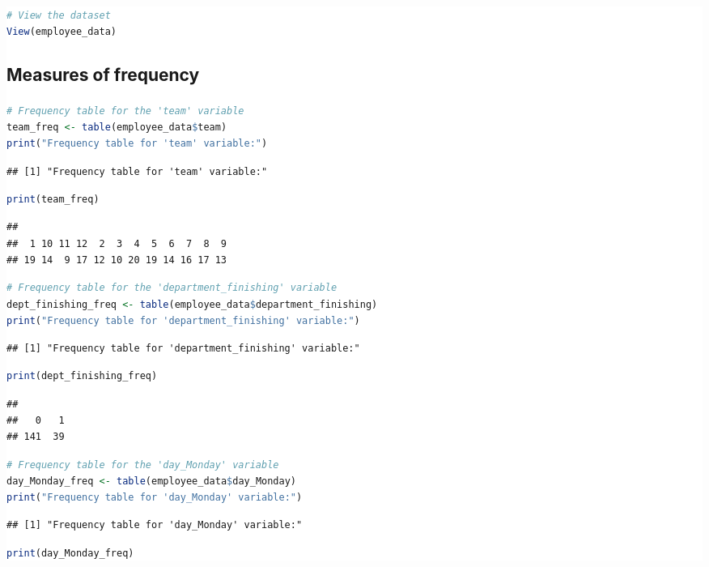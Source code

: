 ``` r
# View the dataset
View(employee_data)
```

## Measures of frequency

``` r
# Frequency table for the 'team' variable
team_freq <- table(employee_data$team)
print("Frequency table for 'team' variable:")
```

    ## [1] "Frequency table for 'team' variable:"

``` r
print(team_freq)
```

    ## 
    ##  1 10 11 12  2  3  4  5  6  7  8  9 
    ## 19 14  9 17 12 10 20 19 14 16 17 13

``` r
# Frequency table for the 'department_finishing' variable
dept_finishing_freq <- table(employee_data$department_finishing)
print("Frequency table for 'department_finishing' variable:")
```

    ## [1] "Frequency table for 'department_finishing' variable:"

``` r
print(dept_finishing_freq)
```

    ## 
    ##   0   1 
    ## 141  39

``` r
# Frequency table for the 'day_Monday' variable
day_Monday_freq <- table(employee_data$day_Monday)
print("Frequency table for 'day_Monday' variable:")
```

    ## [1] "Frequency table for 'day_Monday' variable:"

``` r
print(day_Monday_freq)
```
